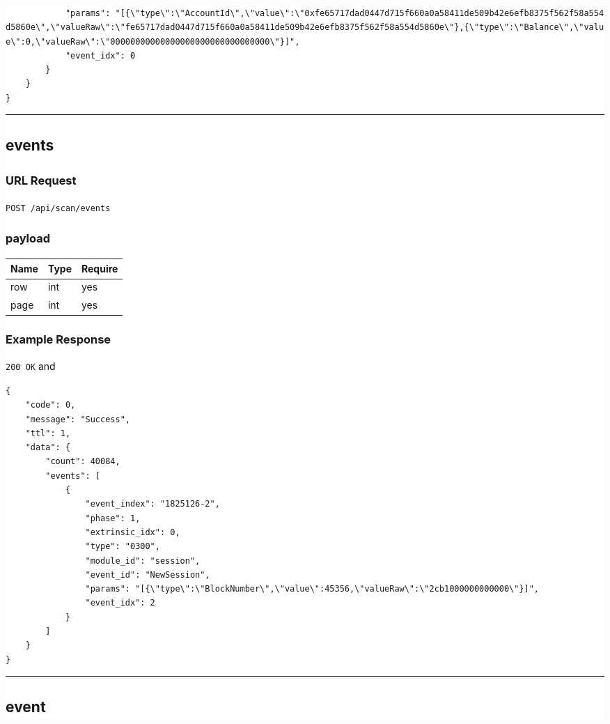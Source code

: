                 "params": "[{\"type\":\"AccountId\",\"value\":\"0xfe65717dad0447d715f660a0a58411de509b42e6efb8375f562f58a554d5860e\",\"valueRaw\":\"fe65717dad0447d715f660a0a58411de509b42e6efb8375f562f58a554d5860e\"},{\"type\":\"Balance\",\"value\":0,\"valueRaw\":\"00000000000000000000000000000000\"}]",
                "event_idx": 0
            }
        }
    }
-----

## events

### URL Request

`POST /api/scan/events`

### payload

| Name          | Type   | Require |
| ------------- | ------ | ------- |
| row | int | yes     |
| page| int | yes     |

### Example Response

`200 OK` and

    {
        "code": 0,
        "message": "Success",
        "ttl": 1,
        "data": {
            "count": 40084,
            "events": [
                {
                    "event_index": "1825126-2",
                    "phase": 1,
                    "extrinsic_idx": 0,
                    "type": "0300",
                    "module_id": "session",
                    "event_id": "NewSession",
                    "params": "[{\"type\":\"BlockNumber\",\"value\":45356,\"valueRaw\":\"2cb1000000000000\"}]",
                    "event_idx": 2
                }
            ]
        }
    }
-----


## event
